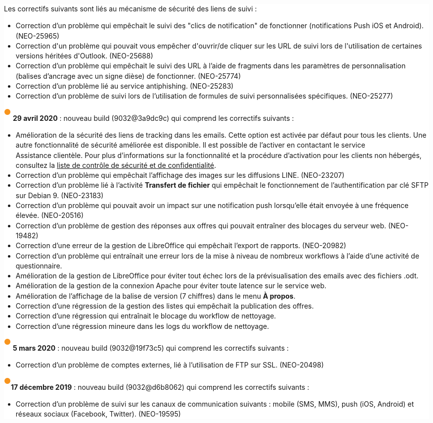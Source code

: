 Les correctifs suivants sont liés au mécanisme de sécurité des liens de suivi :

* Correction d’un problème qui empêchait le suivi des &quot;clics de notification&quot; de fonctionner (notifications Push iOS et Android). (NEO-25965)
* Correction d&#39;un problème qui pouvait vous empêcher d&#39;ouvrir/de cliquer sur les URL de suivi lors de l&#39;utilisation de certaines versions héritées d&#39;Outlook.  (NEO-25688)
* Correction d’un problème qui empêchait le suivi des URL à l’aide de fragments dans les paramètres de personnalisation (balises d’ancrage avec un signe dièse) de fonctionner. (NEO-25774)
* Correction d’un problème lié au service antiphishing. (NEO-25283)
* Correction d’un problème de suivi lors de l’utilisation de formules de suivi personnalisées spécifiques. (NEO-25277)

![](assets/do-not-localize/orange_2.png) **29 avril 2020** : nouveau build (9032@3a9dc9c) qui comprend les correctifs suivants :

* Amélioration de la sécurité des liens de tracking dans les emails. Cette option est activée par défaut pour tous les clients. Une autre fonctionnalité de sécurité améliorée est disponible. Il est possible de l’activer en contactant le service Assistance clientèle. Pour plus d’informations sur la fonctionnalité et la procédure d’activation pour les clients non hébergés, consultez la [liste de contrôle de sécurité et de confidentialité](https://helpx.adobe.com/fr/campaign/kb/acc-security.html#signature-mechanism).
* Correction d’un problème qui empêchait l’affichage des images sur les diffusions LINE. (NEO-23207)
* Correction d’un problème lié à l’activité **Transfert de fichier** qui empêchait le fonctionnement de l’authentification par clé SFTP sur Debian 9. (NEO-23183)
* Correction d’un problème qui pouvait avoir un impact sur une notification push lorsqu’elle était envoyée à une fréquence élevée. (NEO-20516)
* Correction d’un problème de gestion des réponses aux offres qui pouvait entraîner des blocages du serveur web. (NEO-19482)
* Correction d’une erreur de la gestion de LibreOffice qui empêchait l’export de rapports. (NEO-20982)
* Correction d’un problème qui entraînait une erreur lors de la mise à niveau de nombreux workflows à l’aide d’une activité de questionnaire.
* Amélioration de la gestion de LibreOffice pour éviter tout échec lors de la prévisualisation des emails avec des fichiers .odt.
* Amélioration de la gestion de la connexion Apache pour éviter toute latence sur le service web.
* Amélioration de l’affichage de la balise de version (7 chiffres) dans le menu **À propos**.
* Correction d’une régression de la gestion des listes qui empêchait la publication des offres.
* Correction d’une régression qui entraînait le blocage du workflow de nettoyage.
* Correction d’une régression mineure dans les logs du workflow de nettoyage.

![](assets/do-not-localize/orange_2.png) **5 mars 2020** : nouveau build (9032@19f73c5) qui comprend les correctifs suivants :

* Correction d’un problème de comptes externes, lié à l’utilisation de FTP sur SSL. (NEO-20498)

![](assets/do-not-localize/orange_2.png)**17 décembre 2019** : nouveau build (9032@d6b8062) qui comprend les correctifs suivants :

* Correction d’un problème de suivi sur les canaux de communication suivants : mobile (SMS, MMS), push (iOS, Android) et réseaux sociaux (Facebook, Twitter). (NEO-19595)
